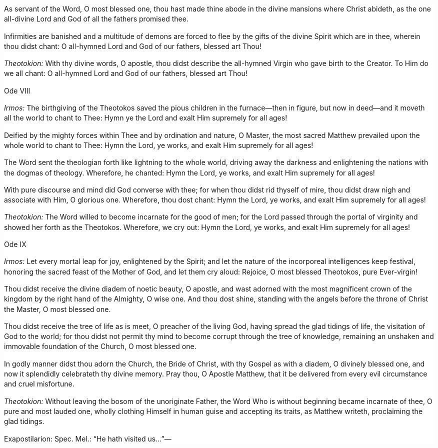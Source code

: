 As servant of the Word, O most blessed one, thou hast made thine abode in the divine mansions where Christ abideth, as the one all-divine Lord and God of all the fathers promised thee.

Infirmities are banished and a multitude of demons are forced to flee by the gifts of the divine Spirit which are in thee, wherein thou didst chant: O all-hymned Lord and God of our fathers, blessed art Thou!

*Theotokion:* With thy divine words, O apostle, thou didst describe the all-hymned Virgin who gave birth to the Creator. To Him do we all chant: O all-hymned Lord and God of our fathers, blessed art Thou!

Ode VIII

*Irmos:* The birthgiving of the Theotokos saved the pious children in the furnace—then in figure, but now in deed—and it moveth all the world to chant to Thee: Hymn ye the Lord and exalt Him supremely for all ages!

Deified by the mighty forces within Thee and by ordination and nature, O Master, the most sacred Matthew prevailed upon the whole world to chant to Thee: Hymn the Lord, ye works, and exalt Him supremely for all ages!

The Word sent the theologian forth like lightning to the whole world, driving away the darkness and enlightening the nations with the dogmas of theology. Wherefore, he chanted: Hymn the Lord, ye works, and exalt Him supremely for all ages!

With pure discourse and mind did God converse with thee; for when thou didst rid thyself of mire, thou didst draw nigh and associate with Him, O glorious one. Wherefore, thou dost chant: Hymn the Lord, ye works, and exalt Him supremely for all ages!

*Theotokion:* The Word willed to become incarnate for the good of men; for the Lord passed through the portal of virginity and showed her forth as the Theotokos. Wherefore, we cry out: Hymn the Lord, ye works, and exalt Him supremely for all ages!

Ode IX

*Irmos:* Let every mortal leap for joy, enlightened by the Spirit; and let the nature of the incorporeal intelligences keep festival, honoring the sacred feast of the Mother of God, and let them cry aloud: Rejoice, O most blessed Theotokos, pure Ever-virgin!

Thou didst receive the divine diadem of noetic beauty, O apostle, and wast adorned with the most magnificent crown of the kingdom by the right hand of the Almighty, O wise one. And thou dost shine, standing with the angels before the throne of Christ the Master, O most blessed one.

Thou didst receive the tree of life as is meet, O preacher of the living God, having spread the glad tidings of life, the visitation of God to the world; for thou didst not permit thy mind to become corrupt through the tree of knowledge, remaining an unshaken and immovable foundation of the Church, O most blessed one.

In godly manner didst thou adorn the Church, the Bride of Christ, with thy Gospel as with a diadem, O divinely blessed one, and now it splendidly celebrateth thy divine memory. Pray thou, O Apostle Matthew, that it be delivered from every evil circumstance and cruel misfortune.

*Theotokion:* Without leaving the bosom of the unoriginate Father, the Word Who is without beginning became incarnate of thee, O pure and most lauded one, wholly clothing Himself in human guise and accepting its traits, as Matthew writeth, proclaiming the glad tidings.

Exapostilarion: Spec. Mel.: “He hath visited us…”—
